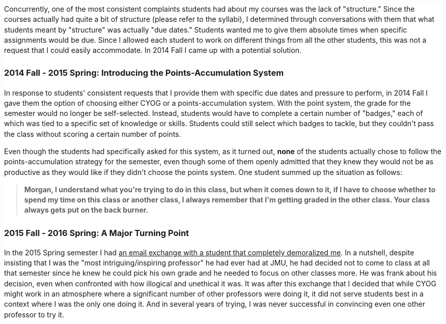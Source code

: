 Concurrently, one of the most consistent complaints students had about my courses was the lack of "structure." Since
the courses actually had quite a bit of structure (please refer to the syllabi), I determined through conversations with 
them that what students meant by "structure" was actually "due dates." Students wanted me to give them absolute times when
specific assignments would be due. Since I allowed each student to work on different things from all the other students,
this was not a request that I could easily accommodate. In 2014 Fall I came up with a potential solution.

### 2014 Fall - 2015 Spring: Introducing the Points-Accumulation System

In response to students' consistent requests that I provide them with specific due dates and pressure to perform, in 
2014 Fall I gave them the option of choosing either CYOG or a points-accumulation system. With the point system, the
grade for the semester would no longer be self-selected. Instead, students would have to complete a certain number of
"badges," each of which was tied to a specific set of knowledge or skills. Students could still select which badges
to tackle, but they couldn't pass the class without scoring a certain number of points.

Even though the students had specifically asked for this system, as it turned out, **none** of the students actually 
chose to follow the points-accumulation strategy for the semester, even though some of them openly admitted that
they knew they would not be as productive as they would like if they didn't choose the points system. One student 
summed up the situation as follows:

> **Morgan, I understand what you're trying to do in this class, but when it comes down to it, if I have to choose 
whether to spend my time on this class or another class, I always remember that I'm getting graded in the other 
class. Your class always gets put on the back burner.**

### 2015 Fall - 2016 Spring: A Major Turning Point

In the 2015 Spring semester I had [an email exchange with a student that completely demoralized 
me](https://github.com/morphatic/sis-portfolio/raw/master/supporting_materials/misc/2015--Frattaroli--ConversationAboutSkippingClasses.pdf). 
In a nutshell, despite insisting that I was the "most intriguing/inspiring professor" he had ever 
had at JMU, he had decided not to come to class at all that semester since he knew he could pick his 
own grade and he needed to focus on other classes more. He was frank about his decision, even when 
confronted with how illogical and unethical it was. It was after this exchange that I decided that 
while CYOG might work in an atmosphere where a significant number of other professors were doing it, 
it did not serve students best in a context where I was the only one doing it. And in several years 
of trying, I was never successful in convincing even one other professor to try it.
